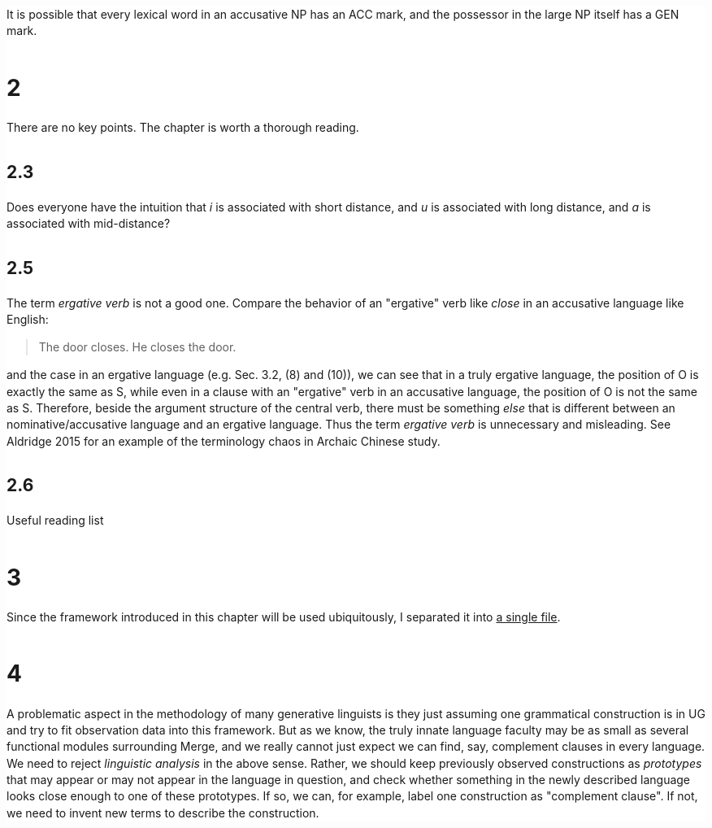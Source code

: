 It is possible that every lexical word in an accusative NP has an ACC mark, and the possessor in the large NP
itself has a GEN mark.

# 2

There are no key points. The chapter is worth a thorough reading.

## 2.3

Does everyone have the intuition that *i* is associated with short distance, and *u* is associated with long distance, and *a* is associated with mid-distance?

## 2.5

The term *ergative verb* is not a good one. Compare the behavior of an "ergative" verb like *close* in an accusative language like English:
> The door closes.
> He closes the door.

and the case in an ergative language (e.g. Sec. 3.2, (8) and (10)), we can see that in a truly ergative language, the position of O is exactly the same as S, while even in a clause with an "ergative" verb in an accusative language, the position of O is not the same as S.
Therefore, beside the argument structure of the central verb, there must be something *else* that is different between an nominative/accusative language and an ergative language.
Thus the term *ergative verb* is unnecessary and misleading. See Aldridge 2015 for an example of 
the terminology chaos in Archaic Chinese study.

## 2.6

Useful reading list

# 3

Since the framework introduced in this chapter will be used ubiquitously, I separated it into [a single file](./morphosyntax-points.md).

# 4

A problematic aspect in the methodology of many generative linguists is they just assuming one grammatical construction is in UG and try to fit observation data into this framework.
But as we know, the truly innate language faculty may be as small as several functional modules surrounding Merge, and we really cannot just expect we can find, say, complement clauses in every language.
We need to reject *linguistic analysis* in the above sense. Rather, we should keep previously observed constructions as *prototypes* that may appear or may not appear in the language in question, and check whether something in the newly described language looks close enough to one of these prototypes.
If so, we can, for example, label one construction as "complement clause". If not, we need to invent new terms to describe the construction.
